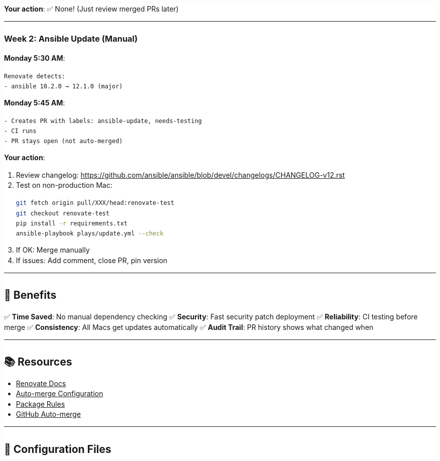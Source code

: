 **Your action**: ✅ None! (Just review merged PRs later)

---

### Week 2: Ansible Update (Manual)

**Monday 5:30 AM**:
```
Renovate detects:
- ansible 10.2.0 → 12.1.0 (major)
```

**Monday 5:45 AM**:
```
- Creates PR with labels: ansible-update, needs-testing
- CI runs
- PR stays open (not auto-merged)
```

**Your action**:
1. Review changelog: https://github.com/ansible/ansible/blob/devel/changelogs/CHANGELOG-v12.rst
2. Test on non-production Mac:
   ```bash
   git fetch origin pull/XXX/head:renovate-test
   git checkout renovate-test
   pip install -r requirements.txt
   ansible-playbook plays/update.yml --check
   ```
3. If OK: Merge manually
4. If issues: Add comment, close PR, pin version

---

## 🎯 Benefits

✅ **Time Saved**: No manual dependency checking
✅ **Security**: Fast security patch deployment
✅ **Reliability**: CI testing before merge
✅ **Consistency**: All Macs get updates automatically
✅ **Audit Trail**: PR history shows what changed when

---

## 📚 Resources

- [Renovate Docs](https://docs.renovatebot.com/)
- [Auto-merge Configuration](https://docs.renovatebot.com/configuration-options/#automerge)
- [Package Rules](https://docs.renovatebot.com/configuration-options/#packagerules)
- [GitHub Auto-merge](https://docs.github.com/en/pull-requests/collaborating-with-pull-requests/incorporating-changes-from-a-pull-request/automatically-merging-a-pull-request)

---

## 🔧 Configuration Files
